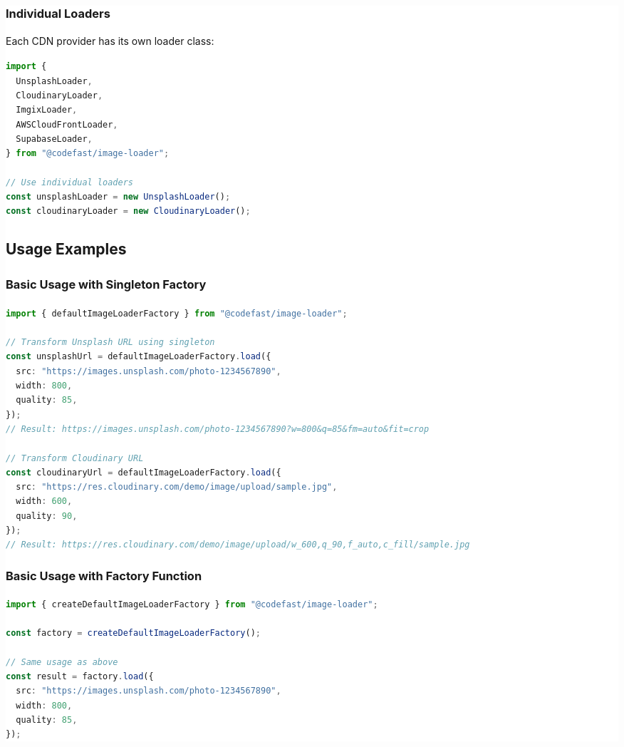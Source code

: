 ### Individual Loaders

Each CDN provider has its own loader class:

```typescript
import {
  UnsplashLoader,
  CloudinaryLoader,
  ImgixLoader,
  AWSCloudFrontLoader,
  SupabaseLoader,
} from "@codefast/image-loader";

// Use individual loaders
const unsplashLoader = new UnsplashLoader();
const cloudinaryLoader = new CloudinaryLoader();
```

## Usage Examples

### Basic Usage with Singleton Factory

```typescript
import { defaultImageLoaderFactory } from "@codefast/image-loader";

// Transform Unsplash URL using singleton
const unsplashUrl = defaultImageLoaderFactory.load({
  src: "https://images.unsplash.com/photo-1234567890",
  width: 800,
  quality: 85,
});
// Result: https://images.unsplash.com/photo-1234567890?w=800&q=85&fm=auto&fit=crop

// Transform Cloudinary URL
const cloudinaryUrl = defaultImageLoaderFactory.load({
  src: "https://res.cloudinary.com/demo/image/upload/sample.jpg",
  width: 600,
  quality: 90,
});
// Result: https://res.cloudinary.com/demo/image/upload/w_600,q_90,f_auto,c_fill/sample.jpg
```

### Basic Usage with Factory Function

```typescript
import { createDefaultImageLoaderFactory } from "@codefast/image-loader";

const factory = createDefaultImageLoaderFactory();

// Same usage as above
const result = factory.load({
  src: "https://images.unsplash.com/photo-1234567890",
  width: 800,
  quality: 85,
});
```
